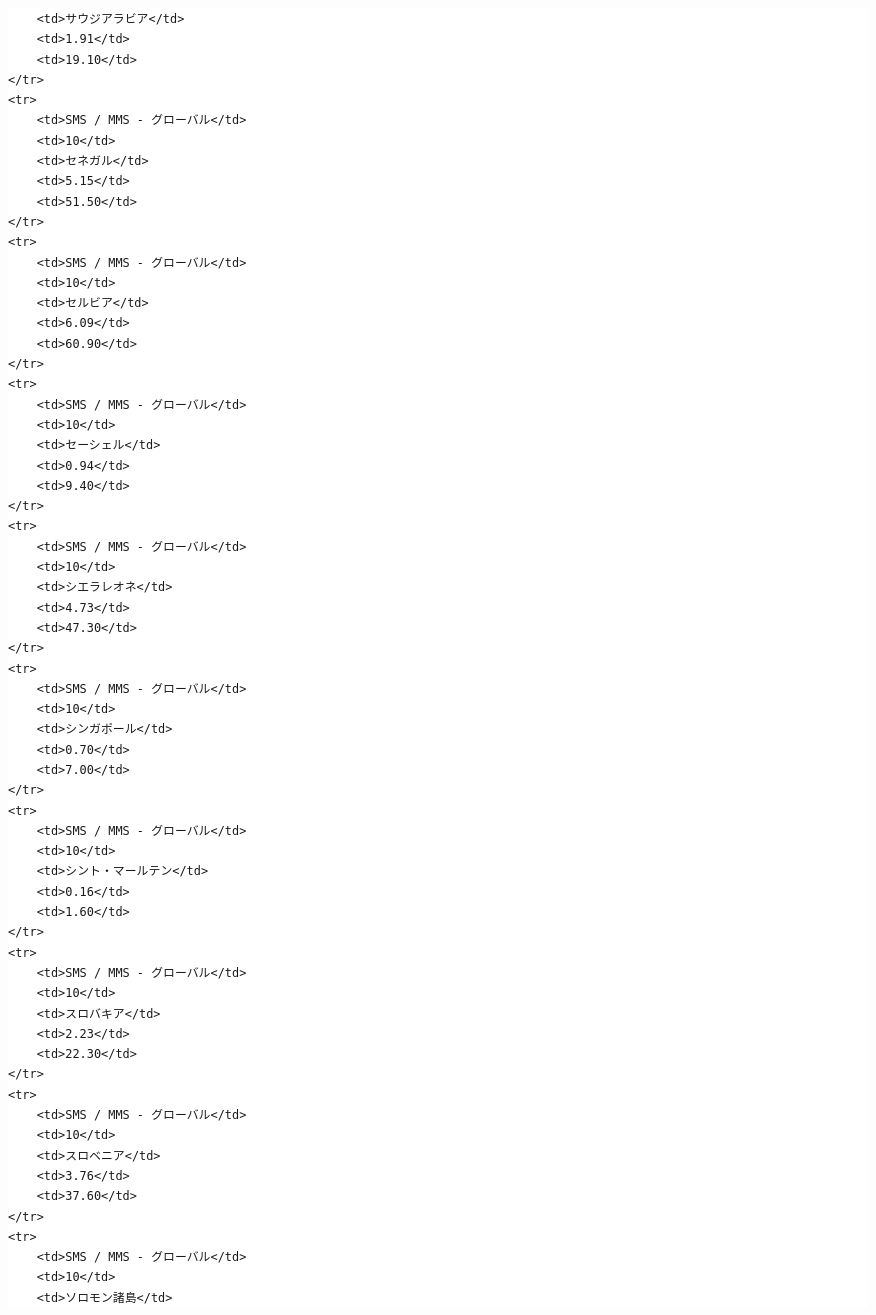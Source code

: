         <td>サウジアラビア</td>
        <td>1.91</td>
        <td>19.10</td>
    </tr>
    <tr>
        <td>SMS / MMS - グローバル</td>
        <td>10</td>
        <td>セネガル</td>
        <td>5.15</td>
        <td>51.50</td>
    </tr>
    <tr>
        <td>SMS / MMS - グローバル</td>
        <td>10</td>
        <td>セルビア</td>
        <td>6.09</td>
        <td>60.90</td>
    </tr>
    <tr>
        <td>SMS / MMS - グローバル</td>
        <td>10</td>
        <td>セーシェル</td>
        <td>0.94</td>
        <td>9.40</td>
    </tr>
    <tr>
        <td>SMS / MMS - グローバル</td>
        <td>10</td>
        <td>シエラレオネ</td>
        <td>4.73</td>
        <td>47.30</td>
    </tr>
    <tr>
        <td>SMS / MMS - グローバル</td>
        <td>10</td>
        <td>シンガポール</td>
        <td>0.70</td>
        <td>7.00</td>
    </tr>
    <tr>
        <td>SMS / MMS - グローバル</td>
        <td>10</td>
        <td>シント・マールテン</td>
        <td>0.16</td>
        <td>1.60</td>
    </tr>
    <tr>
        <td>SMS / MMS - グローバル</td>
        <td>10</td>
        <td>スロバキア</td>
        <td>2.23</td>
        <td>22.30</td>
    </tr>
    <tr>
        <td>SMS / MMS - グローバル</td>
        <td>10</td>
        <td>スロベニア</td>
        <td>3.76</td>
        <td>37.60</td>
    </tr>
    <tr>
        <td>SMS / MMS - グローバル</td>
        <td>10</td>
        <td>ソロモン諸島</td>